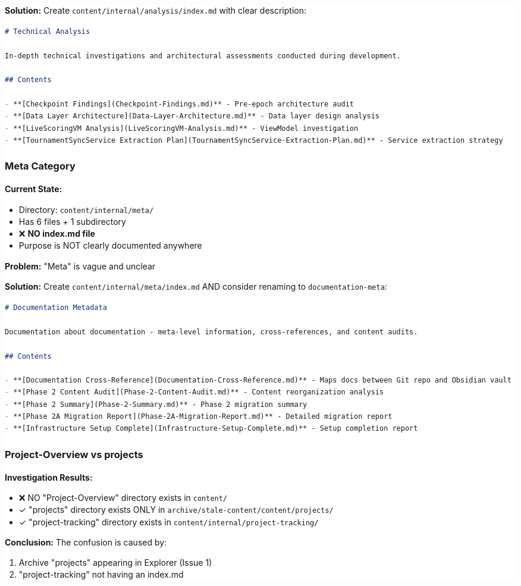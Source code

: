 **Solution:** Create `content/internal/analysis/index.md` with clear description:

```markdown
# Technical Analysis

In-depth technical investigations and architectural assessments conducted during development.

## Contents

- **[Checkpoint Findings](Checkpoint-Findings.md)** - Pre-epoch architecture audit
- **[Data Layer Architecture](Data-Layer-Architecture.md)** - Data layer design analysis
- **[LiveScoringVM Analysis](LiveScoringVM-Analysis.md)** - ViewModel investigation
- **[TournamentSyncService Extraction Plan](TournamentSyncService-Extraction-Plan.md)** - Service extraction strategy
```

### Meta Category

**Current State:**
- Directory: `content/internal/meta/`
- Has 6 files + 1 subdirectory
- ❌ **NO index.md file**
- Purpose is NOT clearly documented anywhere

**Problem:** "Meta" is vague and unclear

**Solution:** Create `content/internal/meta/index.md` AND consider renaming to `documentation-meta`:

```markdown
# Documentation Metadata

Documentation about documentation - meta-level information, cross-references, and content audits.

## Contents

- **[Documentation Cross-Reference](Documentation-Cross-Reference.md)** - Maps docs between Git repo and Obsidian vault
- **[Phase 2 Content Audit](Phase-2-Content-Audit.md)** - Content reorganization analysis
- **[Phase 2 Summary](Phase-2-Summary.md)** - Phase 2 migration summary
- **[Phase 2A Migration Report](Phase-2A-Migration-Report.md)** - Detailed migration report
- **[Infrastructure Setup Complete](Infrastructure-Setup-Complete.md)** - Setup completion report
```

### Project-Overview vs projects

**Investigation Results:**
- ❌ NO "Project-Overview" directory exists in `content/`
- ✓ "projects" directory exists ONLY in `archive/stale-content/content/projects/`
- ✓ "project-tracking" directory exists in `content/internal/project-tracking/`

**Conclusion:** The confusion is caused by:
1. Archive "projects" appearing in Explorer (Issue 1)
2. "project-tracking" not having an index.md
